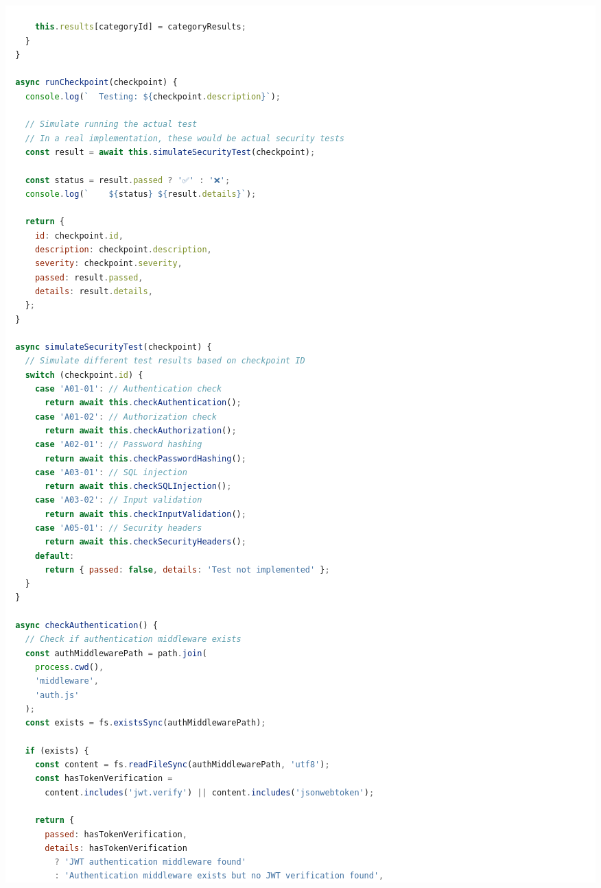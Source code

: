 ```javascript

      this.results[categoryId] = categoryResults;
    }
  }

  async runCheckpoint(checkpoint) {
    console.log(`  Testing: ${checkpoint.description}`);

    // Simulate running the actual test
    // In a real implementation, these would be actual security tests
    const result = await this.simulateSecurityTest(checkpoint);

    const status = result.passed ? '✅' : '❌';
    console.log(`    ${status} ${result.details}`);

    return {
      id: checkpoint.id,
      description: checkpoint.description,
      severity: checkpoint.severity,
      passed: result.passed,
      details: result.details,
    };
  }

  async simulateSecurityTest(checkpoint) {
    // Simulate different test results based on checkpoint ID
    switch (checkpoint.id) {
      case 'A01-01': // Authentication check
        return await this.checkAuthentication();
      case 'A01-02': // Authorization check
        return await this.checkAuthorization();
      case 'A02-01': // Password hashing
        return await this.checkPasswordHashing();
      case 'A03-01': // SQL injection
        return await this.checkSQLInjection();
      case 'A03-02': // Input validation
        return await this.checkInputValidation();
      case 'A05-01': // Security headers
        return await this.checkSecurityHeaders();
      default:
        return { passed: false, details: 'Test not implemented' };
    }
  }

  async checkAuthentication() {
    // Check if authentication middleware exists
    const authMiddlewarePath = path.join(
      process.cwd(),
      'middleware',
      'auth.js'
    );
    const exists = fs.existsSync(authMiddlewarePath);

    if (exists) {
      const content = fs.readFileSync(authMiddlewarePath, 'utf8');
      const hasTokenVerification =
        content.includes('jwt.verify') || content.includes('jsonwebtoken');

      return {
        passed: hasTokenVerification,
        details: hasTokenVerification
          ? 'JWT authentication middleware found'
          : 'Authentication middleware exists but no JWT verification found',
```